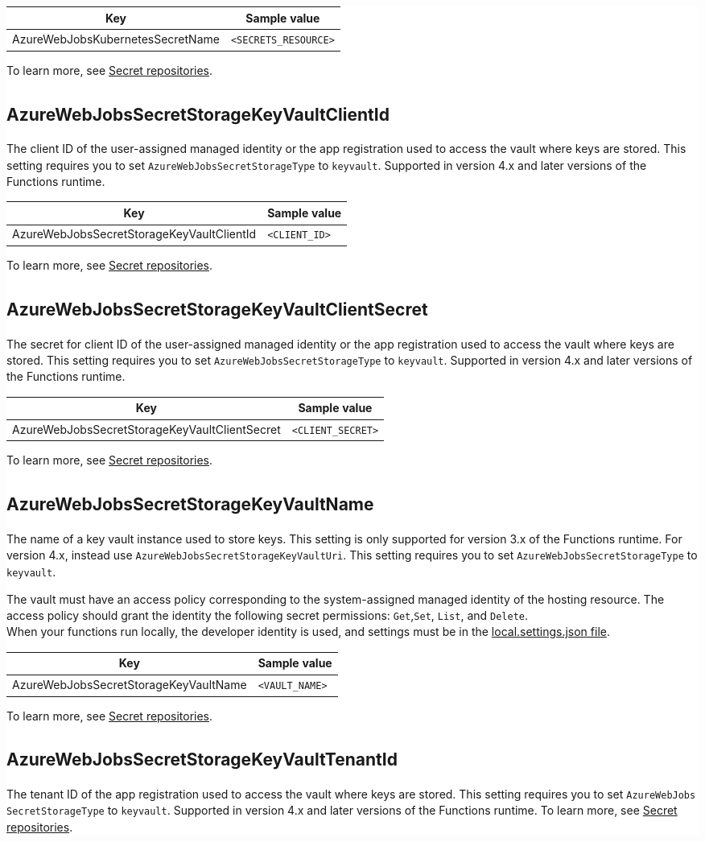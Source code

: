 |Key|Sample value|
|---|------------|
|AzureWebJobsKubernetesSecretName|`<SECRETS_RESOURCE>`|

To learn more, see [Secret repositories](security-concepts.md#secret-repositories).

## AzureWebJobsSecretStorageKeyVaultClientId

The client ID of the user-assigned managed identity or the app registration used to access the vault where keys are stored. This setting requires you to set `AzureWebJobsSecretStorageType` to `keyvault`. Supported in version 4.x and later versions of the Functions runtime.

|Key|Sample value|
|---|------------|
|AzureWebJobsSecretStorageKeyVaultClientId|`<CLIENT_ID>`|

To learn more, see [Secret repositories](security-concepts.md#secret-repositories).

## AzureWebJobsSecretStorageKeyVaultClientSecret

The secret for client ID of the user-assigned managed identity or the app registration used to access the vault where keys are stored. This setting requires you to set `AzureWebJobsSecretStorageType` to `keyvault`. Supported in version 4.x and later versions of the Functions runtime.

|Key|Sample value|
|---|------------|
|AzureWebJobsSecretStorageKeyVaultClientSecret|`<CLIENT_SECRET>`|

To learn more, see [Secret repositories](security-concepts.md#secret-repositories).

## AzureWebJobsSecretStorageKeyVaultName

The name of a key vault instance used to store keys. This setting is only supported for version 3.x of the Functions runtime. For version 4.x, instead use `AzureWebJobsSecretStorageKeyVaultUri`. This setting requires you to set `AzureWebJobsSecretStorageType` to `keyvault`. 

The vault must have an access policy corresponding to the system-assigned managed identity of the hosting resource. The access policy should grant the identity the following secret permissions: `Get`,`Set`, `List`, and `Delete`. <br/>When your functions run locally, the developer identity is used, and settings must be in the [local.settings.json file](functions-develop-local.md#local-settings-file). 

|Key|Sample value|
|---|------------|
|AzureWebJobsSecretStorageKeyVaultName|`<VAULT_NAME>`|

To learn more, see [Secret repositories](security-concepts.md#secret-repositories).

## AzureWebJobsSecretStorageKeyVaultTenantId

The tenant ID of the app registration used to access the vault where keys are stored. This setting requires you to set `AzureWebJobsSecretStorageType` to `keyvault`. Supported in version 4.x and later versions of the Functions runtime. To learn more, see [Secret repositories](security-concepts.md#secret-repositories).
